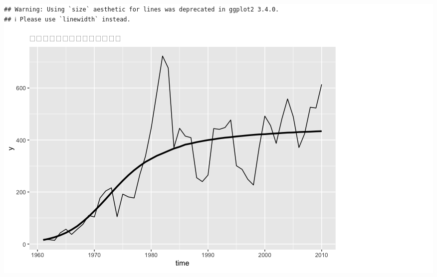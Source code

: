 
    ## Warning: Using `size` aesthetic for lines was deprecated in ggplot2 3.4.0.
    ## ℹ Please use `linewidth` instead.

![](6-5_files/figure-markdown_github/unnamed-chunk-11-1.png)
